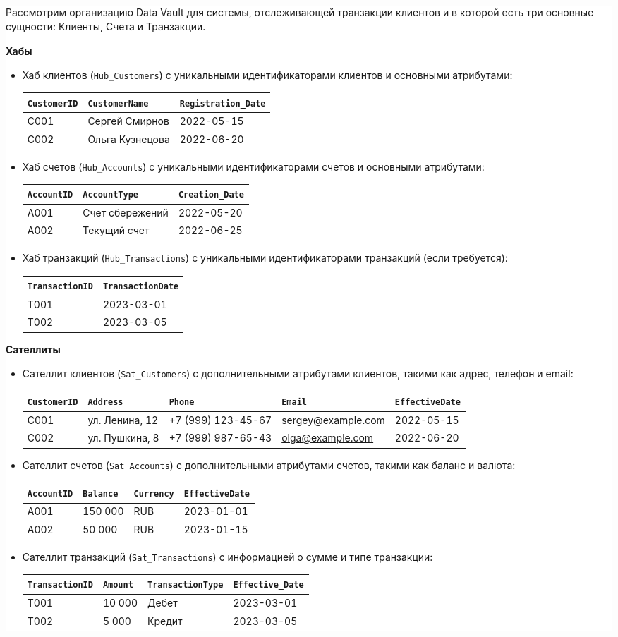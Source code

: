 Рассмотрим организацию Data Vault для системы, отслеживающей транзакции клиентов и в которой есть три основные сущности: Клиенты, Счета и Транзакции.

**Хабы**

* Хаб клиентов (`Hub_Customers`) с уникальными идентификаторами клиентов и основными атрибутами:

  | `CustomerID`  | `CustomerName`   | `Registration_Date` |
  |-------------|----------------|-------------------|
  | C001        | Сергей Смирнов | 2022-05-15        |
  | C002        | Ольга Кузнецова| 2022-06-20        |

* Хаб счетов (`Hub_Accounts`) с уникальными идентификаторами счетов и основными атрибутами:

  | `AccountID`  | `AccountType` | `Creation_Date` |
  |------------|--------------|---------------|
  | A001       | Счет сбережений | 2022-05-20    |
  | A002       | Текущий счет     | 2022-06-25    |

* Хаб транзакций (`Hub_Transactions`) с уникальными идентификаторами транзакций (если требуется):

  | `TransactionID` | `TransactionDate` |
  |----------------|------------------|
  | T001           | 2023-03-01       |
  | T002           | 2023-03-05       |

**Сателлиты**

* Сателлит клиентов (`Sat_Customers`) с дополнительными атрибутами клиентов, такими как адрес, телефон и email:

  | `CustomerID` | `Address`             | `Phone`          | `Email`              | `EffectiveDate` |
  |-------------|---------------------|----------------|---------------------|-----------------|
  | C001        | ул. Ленина, 12      | +7 (999) 123-45-67 | sergey@example.com   | 2022-05-15      |
  | C002        | ул. Пушкина, 8      | +7 (999) 987-65-43 | olga@example.com     | 2022-06-20      |

* Сателлит счетов (`Sat_Accounts`) с дополнительными атрибутами счетов, такими как баланс и валюта:

  | `AccountID` | `Balance`   | `Currency`   | `EffectiveDate` |
  |------------|-----------|------------|-----------------|
  | A001       | 150 000    | RUB        | 2023-01-01      |
  | A002       | 50 000     | RUB        | 2023-01-15      |

* Сателлит транзакций (`Sat_Transactions`) с информацией о сумме и типе транзакции:

  | `TransactionID` | `Amount`   | `TransactionType` | `Effective_Date` |
  |----------------|----------|------------------|-----------------|
  | T001           | 10 000    | Дебет            | 2023-03-01      |
  | T002           | 5 000     | Кредит           | 2023-03-05      |
